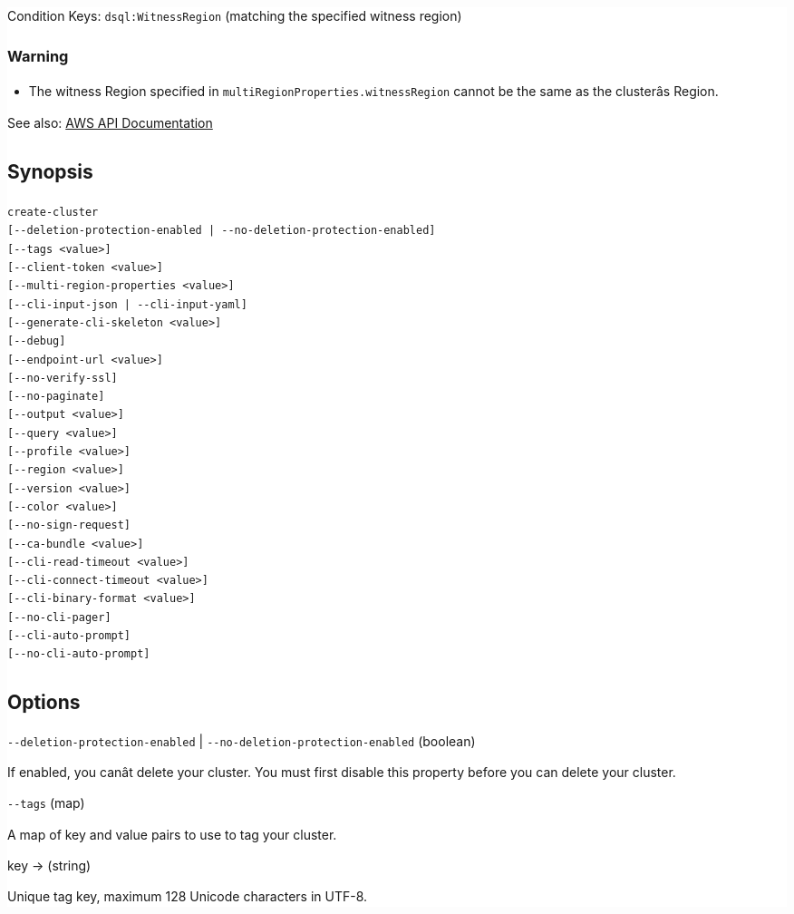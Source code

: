 Condition Keys: `dsql:WitnessRegion` (matching the specified witness region)

### Warning

- The witness Region specified in `multiRegionProperties.witnessRegion` cannot be the same as the clusterâs Region.

See also: [AWS API Documentation](https://docs.aws.amazon.com/goto/WebAPI/dsql-2018-05-10/CreateCluster)

## Synopsis

```
create-cluster
[--deletion-protection-enabled | --no-deletion-protection-enabled]
[--tags <value>]
[--client-token <value>]
[--multi-region-properties <value>]
[--cli-input-json | --cli-input-yaml]
[--generate-cli-skeleton <value>]
[--debug]
[--endpoint-url <value>]
[--no-verify-ssl]
[--no-paginate]
[--output <value>]
[--query <value>]
[--profile <value>]
[--region <value>]
[--version <value>]
[--color <value>]
[--no-sign-request]
[--ca-bundle <value>]
[--cli-read-timeout <value>]
[--cli-connect-timeout <value>]
[--cli-binary-format <value>]
[--no-cli-pager]
[--cli-auto-prompt]
[--no-cli-auto-prompt]
```

## Options

`--deletion-protection-enabled` | `--no-deletion-protection-enabled` (boolean)

If enabled, you canât delete your cluster. You must first disable this property before you can delete your cluster.

`--tags` (map)

A map of key and value pairs to use to tag your cluster.

key -> (string)

Unique tag key, maximum 128 Unicode characters in UTF-8.
